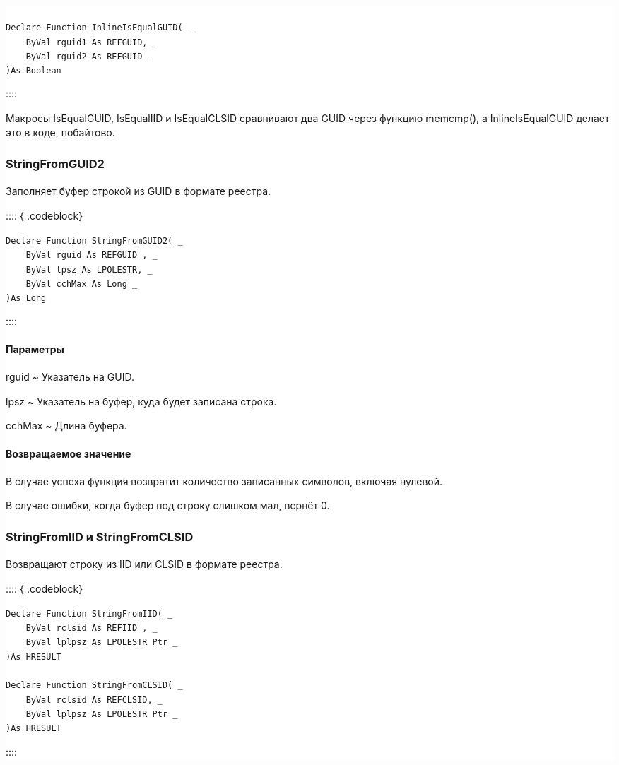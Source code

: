 ```FreeBASIC

Declare Function InlineIsEqualGUID( _
    ByVal rguid1 As REFGUID, _
    ByVal rguid2 As REFGUID _
)As Boolean
```
::::

Макросы IsEqualGUID, IsEqualIID и IsEqualCLSID сравнивают два GUID через функцию memcmp(), а InlineIsEqualGUID делает это в коде, побайтово.

### StringFromGUID2

Заполняет буфер строкой из GUID в формате реестра.

:::: { .codeblock}
```FreeBASIC
Declare Function StringFromGUID2( _
    ByVal rguid As REFGUID , _
    ByVal lpsz As LPOLESTR, _
    ByVal cchMax As Long _
)As Long
```
::::

#### Параметры

rguid
 ~ Указатель на GUID.

lpsz
 ~ Указатель на буфер, куда будет записана строка.

cchMax
 ~ Длина буфера.

#### Возвращаемое значение

В случае успеха функция возвратит количество записанных символов, включая нулевой.

В случае ошибки, когда буфер под строку слишком мал, вернёт 0.

### StringFromIID и StringFromCLSID

Возвращают строку из IID или CLSID в формате реестра.

:::: { .codeblock}
```FreeBASIC
Declare Function StringFromIID( _
    ByVal rclsid As REFIID , _
    ByVal lplpsz As LPOLESTR Ptr _
)As HRESULT

Declare Function StringFromCLSID( _
    ByVal rclsid As REFCLSID, _
    ByVal lplpsz As LPOLESTR Ptr _
)As HRESULT
```
::::
